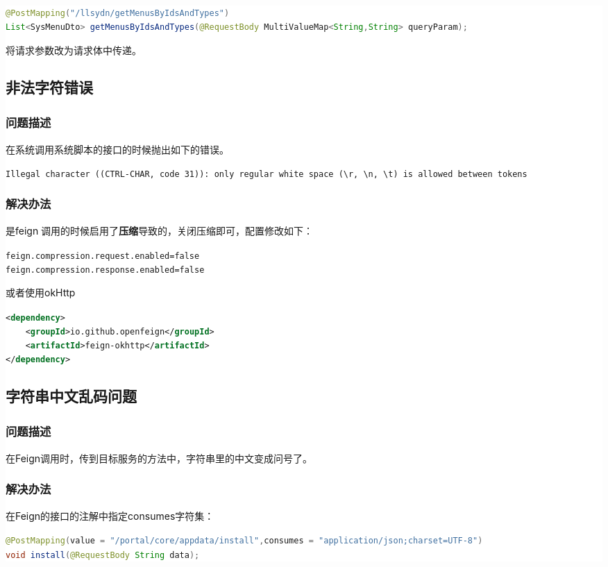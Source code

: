 ```java
@PostMapping("/llsydn/getMenusByIdsAndTypes")
List<SysMenuDto> getMenusByIdsAndTypes(@RequestBody MultiValueMap<String,String> queryParam);
```



将请求参数改为请求体中传递。



## 非法字符错误

### 问题描述

在系统调用系统脚本的接口的时候抛出如下的错误。

```
Illegal character ((CTRL-CHAR, code 31)): only regular white space (\r, \n, \t) is allowed between tokens
```



### 解决办法

是feign 调用的时候启用了**压缩**导致的，关闭压缩即可，配置修改如下：

```properties
feign.compression.request.enabled=false
feign.compression.response.enabled=false
```



或者使用okHttp

```xml
<dependency>
    <groupId>io.github.openfeign</groupId>
    <artifactId>feign-okhttp</artifactId>
</dependency>
```



## 字符串中文乱码问题

### 问题描述

在Feign调用时，传到目标服务的方法中，字符串里的中文变成问号了。



### 解决办法

在Feign的接口的注解中指定consumes字符集：

```java
@PostMapping(value = "/portal/core/appdata/install",consumes = "application/json;charset=UTF-8")
void install(@RequestBody String data);
```
